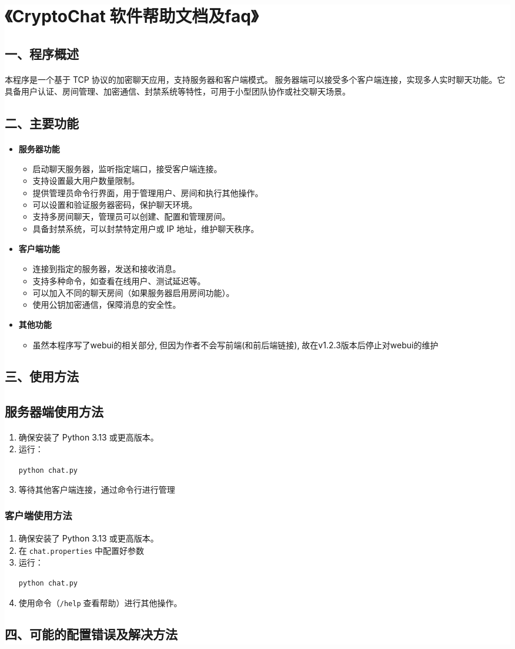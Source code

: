 # **《CryptoChat 软件帮助文档及faq》**

## **一、程序概述**

本程序是一个基于 TCP 协议的加密聊天应用，支持服务器和客户端模式。
服务器端可以接受多个客户端连接，实现多人实时聊天功能。它具备用户认证、房间管理、加密通信、封禁系统等特性，可用于小型团队协作或社交聊天场景。

## **二、主要功能**

- **服务器功能**
  - 启动聊天服务器，监听指定端口，接受客户端连接。
  - 支持设置最大用户数量限制。
  - 提供管理员命令行界面，用于管理用户、房间和执行其他操作。
  - 可以设置和验证服务器密码，保护聊天环境。
  - 支持多房间聊天，管理员可以创建、配置和管理房间。
  - 具备封禁系统，可以封禁特定用户或 IP 地址，维护聊天秩序。

- **客户端功能**
  - 连接到指定的服务器，发送和接收消息。
  - 支持多种命令，如查看在线用户、测试延迟等。
  - 可以加入不同的聊天房间（如果服务器启用房间功能）。
  - 使用公钥加密通信，保障消息的安全性。

- **其他功能**
  - 虽然本程序写了webui的相关部分, 但因为作者不会写前端(和前后端链接), 故在v1.2.3版本后停止对webui的维护


## **三、使用方法**

## **服务器端使用方法**

1. 确保安装了 Python 3.13 或更高版本。
2. 运行：
   ```bash
   python chat.py
   ```
3. 等待其他客户端连接，通过命令行进行管理

### **客户端使用方法**

1. 确保安装了 Python 3.13 或更高版本。
2. 在 `chat.properties` 中配置好参数
3. 运行：
   ```bash
   python chat.py
   ```
4. 使用命令（`/help` 查看帮助）进行其他操作。

## **四、可能的配置错误及解决方法**
